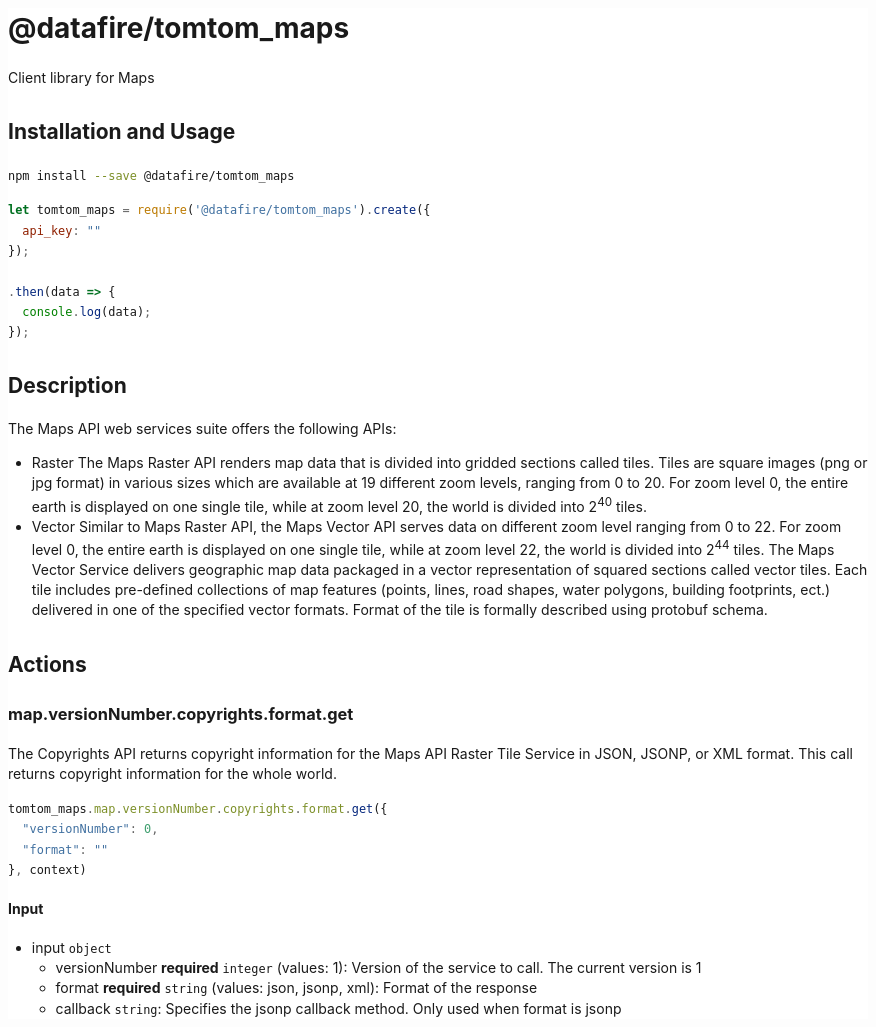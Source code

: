 # @datafire/tomtom_maps

Client library for Maps

## Installation and Usage
```bash
npm install --save @datafire/tomtom_maps
```
```js
let tomtom_maps = require('@datafire/tomtom_maps').create({
  api_key: ""
});

.then(data => {
  console.log(data);
});
```

## Description

The Maps API web services suite offers the following APIs:
  - Raster
  The Maps Raster API renders map data that is divided into gridded sections called tiles. Tiles are square images (png or jpg format) in various sizes which are available at 19 different zoom levels, ranging from 0 to 20. For zoom level 0, the entire earth is displayed on one single tile, while at zoom level 20, the world is divided into 2<sup>40</sup> tiles.
  - Vector
  Similar to Maps Raster API, the Maps Vector API serves data on different zoom level ranging from 0 to 22. For zoom level 0, the entire earth is displayed on one single tile, while at zoom level 22, the world is divided into 2<sup>44</sup> tiles.
  The Maps Vector Service delivers geographic map data packaged in a vector representation of squared sections called vector tiles. Each tile includes pre-defined collections of map features (points, lines, road shapes, water polygons, building footprints, ect.) delivered in one of the specified vector formats. Format of the tile is formally described using protobuf schema.

## Actions

### map.versionNumber.copyrights.format.get
The Copyrights API returns copyright information for
the Maps API Raster Tile Service in JSON, JSONP, or XML format.
This call returns copyright information for the whole world.


```js
tomtom_maps.map.versionNumber.copyrights.format.get({
  "versionNumber": 0,
  "format": ""
}, context)
```

#### Input
* input `object`
  * versionNumber **required** `integer` (values: 1): Version of the service to call. The current version is 1
  * format **required** `string` (values: json, jsonp, xml): Format of the response
  * callback `string`: Specifies the jsonp callback method. Only used when format is jsonp
